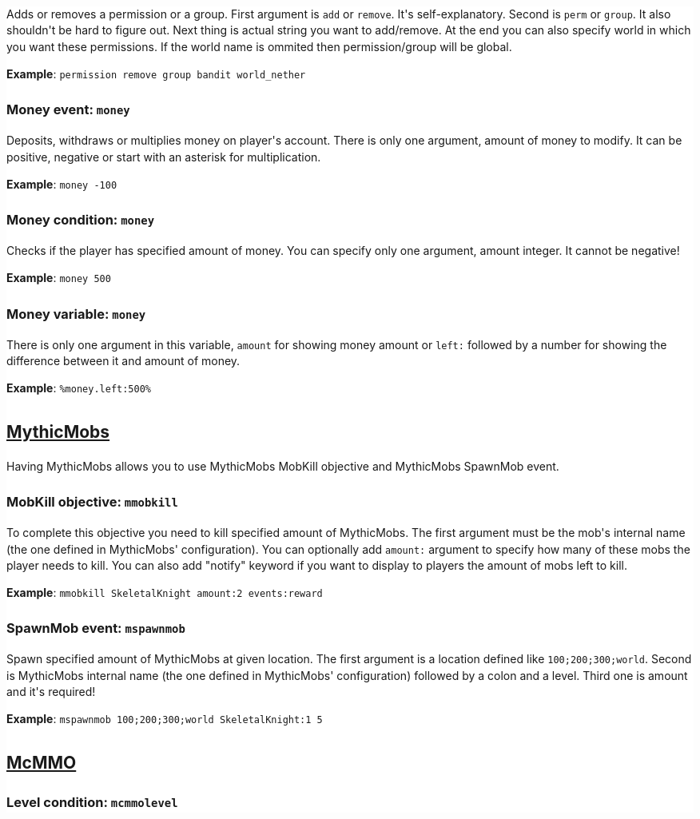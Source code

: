 Adds or removes a permission or a group. First argument is `add` or `remove`. It's self-explanatory. Second is `perm` or `group`. It also shouldn't be hard to figure out. Next thing is actual string you want to add/remove. At the end you can also specify world in which you want these permissions. If the world name is ommited then permission/group will be global.

**Example**: `permission remove group bandit world_nether`

### Money event: `money`

Deposits, withdraws or multiplies money on player's account. There is only one argument, amount of money to modify. It can be positive, negative or start with an asterisk for multiplication.

**Example**: `money -100`

### Money condition: `money`

Checks if the player has specified amount of money. You can specify only one argument, amount integer. It cannot be negative!

**Example**: `money 500`

### Money variable: `money`

There is only one argument in this variable, `amount` for showing money amount or `left:` followed by a number for showing the difference between it and amount of money.

**Example**: `%money.left:500%`

## [MythicMobs](http://dev.bukkit.org/bukkit-plugins/mythicmobs/)

Having MythicMobs allows you to use MythicMobs MobKill objective and MythicMobs SpawnMob event.

### MobKill objective: `mmobkill`

To complete this objective you need to kill specified amount of MythicMobs. The first argument must be the mob's internal name (the one defined in MythicMobs' configuration). You can optionally add `amount:` argument to specify how many of these mobs the player needs to kill. You can also add "notify" keyword if you want to display to players the amount of mobs left to kill.

**Example**: `mmobkill SkeletalKnight amount:2 events:reward`

### SpawnMob event: `mspawnmob`

Spawn specified amount of MythicMobs at given location. The first argument is a location defined like `100;200;300;world`. Second is MythicMobs internal name (the one defined in MythicMobs' configuration) followed by a colon and a level. Third one is amount and it's required!

**Example**: `mspawnmob 100;200;300;world SkeletalKnight:1 5`

## [McMMO](http://dev.bukkit.org/bukkit-plugins/mcmmo/)

### Level condition: `mcmmolevel`
